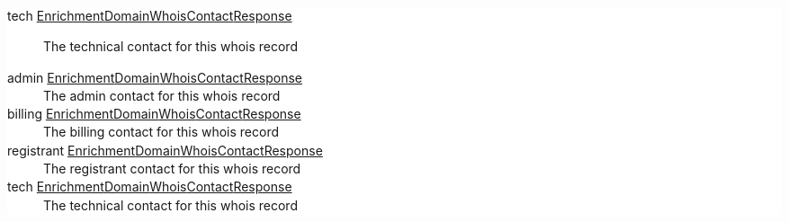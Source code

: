 <a data-swiftype-name="resource-property" data-swiftype-type="text" href="#tech_nodejs" style="color: inherit; text-decoration: inherit;">tech</a>
</span>
        <span class="property-indicator"></span>
        <span class="property-type"><a href="#enrichmentdomainwhoiscontactresponse">Enrichment<wbr>Domain<wbr>Whois<wbr>Contact<wbr>Response</a></span>
    </dt>
    <dd>The technical contact for this whois record</dd></dl>
</pulumi-choosable>
</div>

<div>
<pulumi-choosable type="language" values="python">
<dl class="resources-properties"><dt class="property-optional"
            title="Optional">
        <span id="admin_python">
<a data-swiftype-name="resource-property" data-swiftype-type="text" href="#admin_python" style="color: inherit; text-decoration: inherit;">admin</a>
</span>
        <span class="property-indicator"></span>
        <span class="property-type"><a href="#enrichmentdomainwhoiscontactresponse">Enrichment<wbr>Domain<wbr>Whois<wbr>Contact<wbr>Response</a></span>
    </dt>
    <dd>The admin contact for this whois record</dd><dt class="property-optional"
            title="Optional">
        <span id="billing_python">
<a data-swiftype-name="resource-property" data-swiftype-type="text" href="#billing_python" style="color: inherit; text-decoration: inherit;">billing</a>
</span>
        <span class="property-indicator"></span>
        <span class="property-type"><a href="#enrichmentdomainwhoiscontactresponse">Enrichment<wbr>Domain<wbr>Whois<wbr>Contact<wbr>Response</a></span>
    </dt>
    <dd>The billing contact for this whois record</dd><dt class="property-optional"
            title="Optional">
        <span id="registrant_python">
<a data-swiftype-name="resource-property" data-swiftype-type="text" href="#registrant_python" style="color: inherit; text-decoration: inherit;">registrant</a>
</span>
        <span class="property-indicator"></span>
        <span class="property-type"><a href="#enrichmentdomainwhoiscontactresponse">Enrichment<wbr>Domain<wbr>Whois<wbr>Contact<wbr>Response</a></span>
    </dt>
    <dd>The registrant contact for this whois record</dd><dt class="property-optional"
            title="Optional">
        <span id="tech_python">
<a data-swiftype-name="resource-property" data-swiftype-type="text" href="#tech_python" style="color: inherit; text-decoration: inherit;">tech</a>
</span>
        <span class="property-indicator"></span>
        <span class="property-type"><a href="#enrichmentdomainwhoiscontactresponse">Enrichment<wbr>Domain<wbr>Whois<wbr>Contact<wbr>Response</a></span>
    </dt>
    <dd>The technical contact for this whois record</dd></dl>
</pulumi-choosable>
</div>
